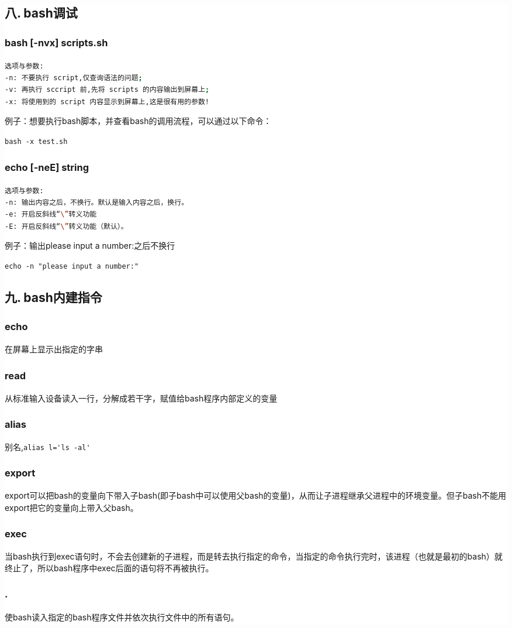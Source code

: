 ## 八. bash调试

### bash [-nvx] scripts.sh

```sh
选项与参数:
-n: 不要执行 script,仅查询语法的问题;
-v: 再执行 sccript 前,先将 scripts 的内容输出到屏幕上;
-x: 将使用到的 script 内容显示到屏幕上,这是很有用的参数!
```

例子：想要执行bash脚本，并查看bash的调用流程，可以通过以下命令：

`bash -x test.sh`

### echo [-neE] string

```sh
选项与参数:
-n: 输出内容之后，不换行。默认是输入内容之后，换行。
-e: 开启反斜线“\”转义功能
-E: 开启反斜线“\”转义功能（默认）。
```

例子：输出please input a number:之后不换行

`echo -n "please input a number:"`

## 九. bash内建指令

### echo

在屏幕上显示出指定的字串

### read

从标准输入设备读入一行，分解成若干字，赋值给bash程序内部定义的变量

### alias

别名,`alias l='ls -al'`

### export

export可以把bash的变量向下带入子bash(即子bash中可以使用父bash的变量)，从而让子进程继承父进程中的环境变量。但子bash不能用export把它的变量向上带入父bash。

### exec

当bash执行到exec语句时，不会去创建新的子进程，而是转去执行指定的命令，当指定的命令执行完时，该进程（也就是最初的bash）就终止了，所以bash程序中exec后面的语句将不再被执行。

### .

使bash读入指定的bash程序文件并依次执行文件中的所有语句。
